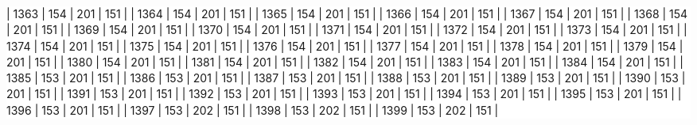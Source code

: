 | 1363 |  154 | 201 | 151 |
| 1364 |  154 | 201 | 151 |
| 1365 |  154 | 201 | 151 |
| 1366 |  154 | 201 | 151 |
| 1367 |  154 | 201 | 151 |
| 1368 |  154 | 201 | 151 |
| 1369 |  154 | 201 | 151 |
| 1370 |  154 | 201 | 151 |
| 1371 |  154 | 201 | 151 |
| 1372 |  154 | 201 | 151 |
| 1373 |  154 | 201 | 151 |
| 1374 |  154 | 201 | 151 |
| 1375 |  154 | 201 | 151 |
| 1376 |  154 | 201 | 151 |
| 1377 |  154 | 201 | 151 |
| 1378 |  154 | 201 | 151 |
| 1379 |  154 | 201 | 151 |
| 1380 |  154 | 201 | 151 |
| 1381 |  154 | 201 | 151 |
| 1382 |  154 | 201 | 151 |
| 1383 |  154 | 201 | 151 |
| 1384 |  154 | 201 | 151 |
| 1385 |  153 | 201 | 151 |
| 1386 |  153 | 201 | 151 |
| 1387 |  153 | 201 | 151 |
| 1388 |  153 | 201 | 151 |
| 1389 |  153 | 201 | 151 |
| 1390 |  153 | 201 | 151 |
| 1391 |  153 | 201 | 151 |
| 1392 |  153 | 201 | 151 |
| 1393 |  153 | 201 | 151 |
| 1394 |  153 | 201 | 151 |
| 1395 |  153 | 201 | 151 |
| 1396 |  153 | 201 | 151 |
| 1397 |  153 | 202 | 151 |
| 1398 |  153 | 202 | 151 |
| 1399 |  153 | 202 | 151 |